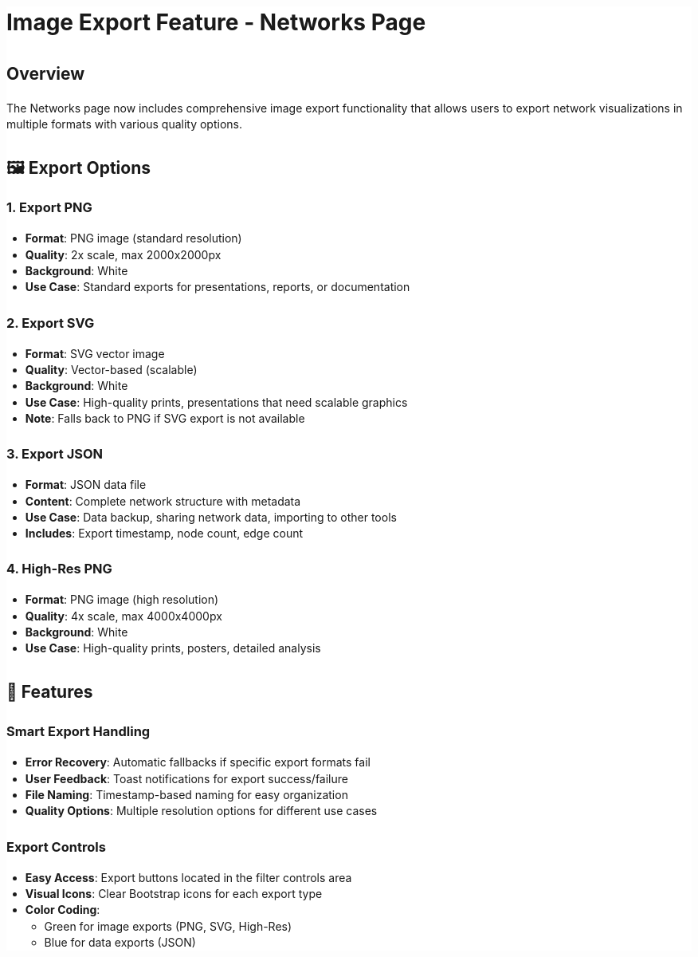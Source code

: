 # Image Export Feature - Networks Page

## Overview

The Networks page now includes comprehensive image export functionality that allows users to export network visualizations in multiple formats with various quality options.

## 🖼️ Export Options

### 1. **Export PNG** 
- **Format**: PNG image (standard resolution)
- **Quality**: 2x scale, max 2000x2000px
- **Background**: White
- **Use Case**: Standard exports for presentations, reports, or documentation

### 2. **Export SVG**
- **Format**: SVG vector image
- **Quality**: Vector-based (scalable)
- **Background**: White
- **Use Case**: High-quality prints, presentations that need scalable graphics
- **Note**: Falls back to PNG if SVG export is not available

### 3. **Export JSON**
- **Format**: JSON data file
- **Content**: Complete network structure with metadata
- **Use Case**: Data backup, sharing network data, importing to other tools
- **Includes**: Export timestamp, node count, edge count

### 4. **High-Res PNG**
- **Format**: PNG image (high resolution)
- **Quality**: 4x scale, max 4000x4000px
- **Background**: White
- **Use Case**: High-quality prints, posters, detailed analysis

## 🎯 Features

### Smart Export Handling
- **Error Recovery**: Automatic fallbacks if specific export formats fail
- **User Feedback**: Toast notifications for export success/failure
- **File Naming**: Timestamp-based naming for easy organization
- **Quality Options**: Multiple resolution options for different use cases

### Export Controls
- **Easy Access**: Export buttons located in the filter controls area
- **Visual Icons**: Clear Bootstrap icons for each export type
- **Color Coding**: 
  - Green for image exports (PNG, SVG, High-Res)
  - Blue for data exports (JSON)
